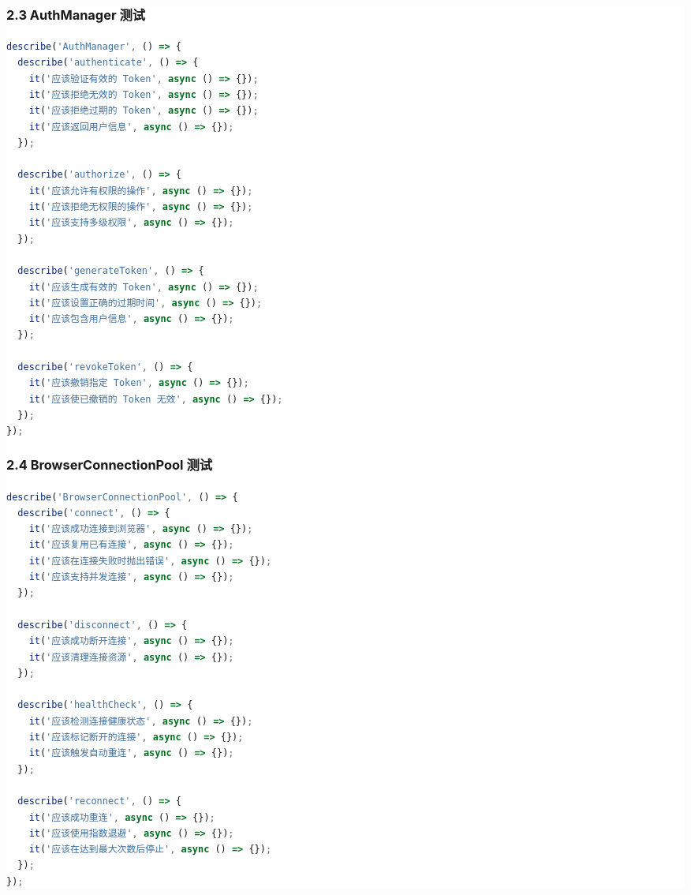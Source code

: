 ```typescript
```

### 2.3 AuthManager 测试

```typescript
describe('AuthManager', () => {
  describe('authenticate', () => {
    it('应该验证有效的 Token', async () => {});
    it('应该拒绝无效的 Token', async () => {});
    it('应该拒绝过期的 Token', async () => {});
    it('应该返回用户信息', async () => {});
  });

  describe('authorize', () => {
    it('应该允许有权限的操作', async () => {});
    it('应该拒绝无权限的操作', async () => {});
    it('应该支持多级权限', async () => {});
  });

  describe('generateToken', () => {
    it('应该生成有效的 Token', async () => {});
    it('应该设置正确的过期时间', async () => {});
    it('应该包含用户信息', async () => {});
  });

  describe('revokeToken', () => {
    it('应该撤销指定 Token', async () => {});
    it('应该使已撤销的 Token 无效', async () => {});
  });
});
```

### 2.4 BrowserConnectionPool 测试

```typescript
describe('BrowserConnectionPool', () => {
  describe('connect', () => {
    it('应该成功连接到浏览器', async () => {});
    it('应该复用已有连接', async () => {});
    it('应该在连接失败时抛出错误', async () => {});
    it('应该支持并发连接', async () => {});
  });

  describe('disconnect', () => {
    it('应该成功断开连接', async () => {});
    it('应该清理连接资源', async () => {});
  });

  describe('healthCheck', () => {
    it('应该检测连接健康状态', async () => {});
    it('应该标记断开的连接', async () => {});
    it('应该触发自动重连', async () => {});
  });

  describe('reconnect', () => {
    it('应该成功重连', async () => {});
    it('应该使用指数退避', async () => {});
    it('应该在达到最大次数后停止', async () => {});
  });
});
```
